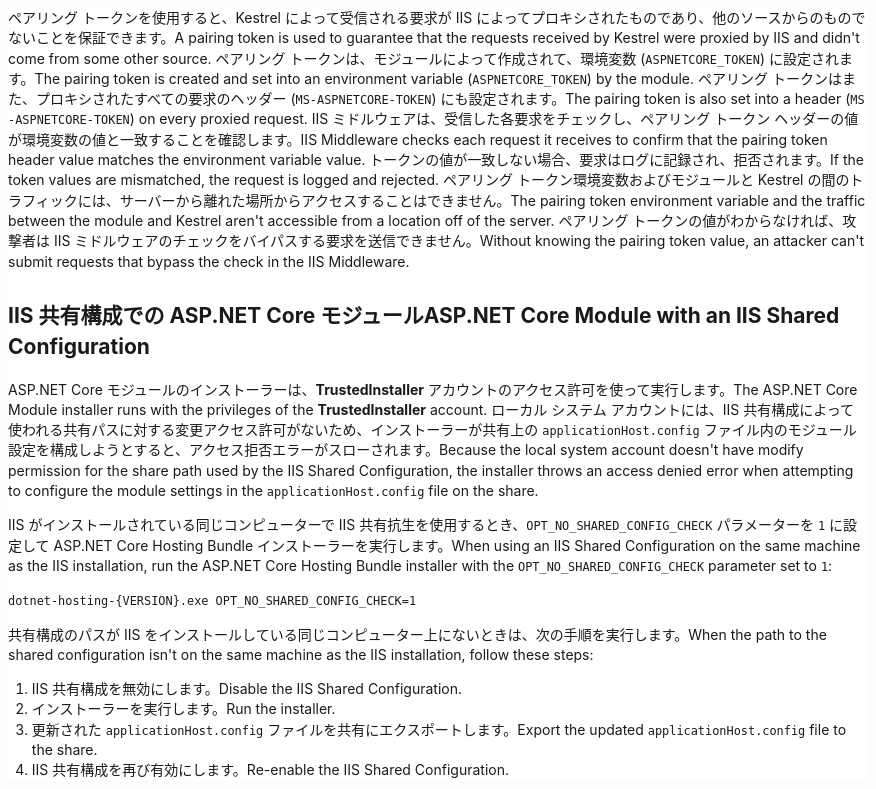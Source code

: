 <span data-ttu-id="7f3d2-322">ペアリング トークンを使用すると、Kestrel によって受信される要求が IIS によってプロキシされたものであり、他のソースからのものでないことを保証できます。</span><span class="sxs-lookup"><span data-stu-id="7f3d2-322">A pairing token is used to guarantee that the requests received by Kestrel were proxied by IIS and didn't come from some other source.</span></span> <span data-ttu-id="7f3d2-323">ペアリング トークンは、モジュールによって作成されて、環境変数 (`ASPNETCORE_TOKEN`) に設定されます。</span><span class="sxs-lookup"><span data-stu-id="7f3d2-323">The pairing token is created and set into an environment variable (`ASPNETCORE_TOKEN`) by the module.</span></span> <span data-ttu-id="7f3d2-324">ペアリング トークンはまた、プロキシされたすべての要求のヘッダー (`MS-ASPNETCORE-TOKEN`) にも設定されます。</span><span class="sxs-lookup"><span data-stu-id="7f3d2-324">The pairing token is also set into a header (`MS-ASPNETCORE-TOKEN`) on every proxied request.</span></span> <span data-ttu-id="7f3d2-325">IIS ミドルウェアは、受信した各要求をチェックし、ペアリング トークン ヘッダーの値が環境変数の値と一致することを確認します。</span><span class="sxs-lookup"><span data-stu-id="7f3d2-325">IIS Middleware checks each request it receives to confirm that the pairing token header value matches the environment variable value.</span></span> <span data-ttu-id="7f3d2-326">トークンの値が一致しない場合、要求はログに記録され、拒否されます。</span><span class="sxs-lookup"><span data-stu-id="7f3d2-326">If the token values are mismatched, the request is logged and rejected.</span></span> <span data-ttu-id="7f3d2-327">ペアリング トークン環境変数およびモジュールと Kestrel の間のトラフィックには、サーバーから離れた場所からアクセスすることはできません。</span><span class="sxs-lookup"><span data-stu-id="7f3d2-327">The pairing token environment variable and the traffic between the module and Kestrel aren't accessible from a location off of the server.</span></span> <span data-ttu-id="7f3d2-328">ペアリング トークンの値がわからなければ、攻撃者は IIS ミドルウェアのチェックをバイパスする要求を送信できません。</span><span class="sxs-lookup"><span data-stu-id="7f3d2-328">Without knowing the pairing token value, an attacker can't submit requests that bypass the check in the IIS Middleware.</span></span>

## <a name="aspnet-core-module-with-an-iis-shared-configuration"></a><span data-ttu-id="7f3d2-329">IIS 共有構成での ASP.NET Core モジュール</span><span class="sxs-lookup"><span data-stu-id="7f3d2-329">ASP.NET Core Module with an IIS Shared Configuration</span></span>

<span data-ttu-id="7f3d2-330">ASP.NET Core モジュールのインストーラーは、**TrustedInstaller** アカウントのアクセス許可を使って実行します。</span><span class="sxs-lookup"><span data-stu-id="7f3d2-330">The ASP.NET Core Module installer runs with the privileges of the **TrustedInstaller** account.</span></span> <span data-ttu-id="7f3d2-331">ローカル システム アカウントには、IIS 共有構成によって使われる共有パスに対する変更アクセス許可がないため、インストーラーが共有上の `applicationHost.config` ファイル内のモジュール設定を構成しようとすると、アクセス拒否エラーがスローされます。</span><span class="sxs-lookup"><span data-stu-id="7f3d2-331">Because the local system account doesn't have modify permission for the share path used by the IIS Shared Configuration, the installer throws an access denied error when attempting to configure the module settings in the `applicationHost.config` file on the share.</span></span>

<span data-ttu-id="7f3d2-332">IIS がインストールされている同じコンピューターで IIS 共有抗生を使用するとき、`OPT_NO_SHARED_CONFIG_CHECK` パラメーターを `1` に設定して ASP.NET Core Hosting Bundle インストーラーを実行します。</span><span class="sxs-lookup"><span data-stu-id="7f3d2-332">When using an IIS Shared Configuration on the same machine as the IIS installation, run the ASP.NET Core Hosting Bundle installer with the `OPT_NO_SHARED_CONFIG_CHECK` parameter set to `1`:</span></span>

```console
dotnet-hosting-{VERSION}.exe OPT_NO_SHARED_CONFIG_CHECK=1
```

<span data-ttu-id="7f3d2-333">共有構成のパスが IIS をインストールしている同じコンピューター上にないときは、次の手順を実行します。</span><span class="sxs-lookup"><span data-stu-id="7f3d2-333">When the path to the shared configuration isn't on the same machine as the IIS installation, follow these steps:</span></span>

1. <span data-ttu-id="7f3d2-334">IIS 共有構成を無効にします。</span><span class="sxs-lookup"><span data-stu-id="7f3d2-334">Disable the IIS Shared Configuration.</span></span>
1. <span data-ttu-id="7f3d2-335">インストーラーを実行します。</span><span class="sxs-lookup"><span data-stu-id="7f3d2-335">Run the installer.</span></span>
1. <span data-ttu-id="7f3d2-336">更新された `applicationHost.config` ファイルを共有にエクスポートします。</span><span class="sxs-lookup"><span data-stu-id="7f3d2-336">Export the updated `applicationHost.config` file to the share.</span></span>
1. <span data-ttu-id="7f3d2-337">IIS 共有構成を再び有効にします。</span><span class="sxs-lookup"><span data-stu-id="7f3d2-337">Re-enable the IIS Shared Configuration.</span></span>
